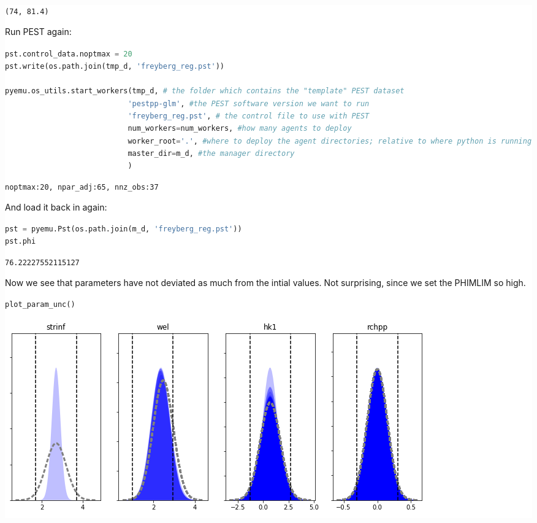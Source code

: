 


    (74, 81.4)



Run PEST again:


```python
pst.control_data.noptmax = 20
pst.write(os.path.join(tmp_d, 'freyberg_reg.pst'))

pyemu.os_utils.start_workers(tmp_d, # the folder which contains the "template" PEST dataset
                            'pestpp-glm', #the PEST software version we want to run
                            'freyberg_reg.pst', # the control file to use with PEST
                            num_workers=num_workers, #how many agents to deploy
                            worker_root='.', #where to deploy the agent directories; relative to where python is running
                            master_dir=m_d, #the manager directory
                            )
```

    noptmax:20, npar_adj:65, nnz_obs:37
    

And load it back in again:


```python
pst = pyemu.Pst(os.path.join(m_d, 'freyberg_reg.pst'))
pst.phi
```




    76.22227552115127



Now we see that parameters have not deviated as much from the intial values. Not surprising, since we set the PHIMLIM so high.


```python
plot_param_unc()
```


    
![png](intro_to_regularization_files/intro_to_regularization_94_0.png)
    